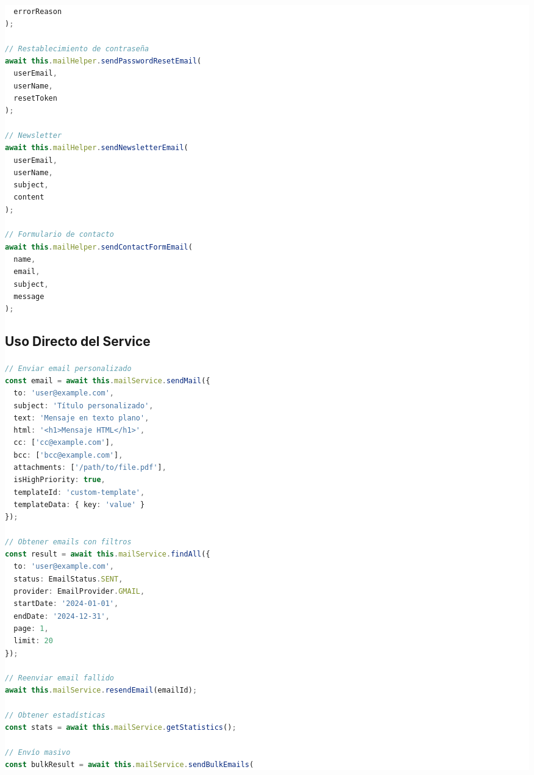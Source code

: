 ```typescript
  errorReason
);

// Restablecimiento de contraseña
await this.mailHelper.sendPasswordResetEmail(
  userEmail, 
  userName, 
  resetToken
);

// Newsletter
await this.mailHelper.sendNewsletterEmail(
  userEmail, 
  userName, 
  subject, 
  content
);

// Formulario de contacto
await this.mailHelper.sendContactFormEmail(
  name, 
  email, 
  subject, 
  message
);
```

## Uso Directo del Service

```typescript
// Enviar email personalizado
const email = await this.mailService.sendMail({
  to: 'user@example.com',
  subject: 'Título personalizado',
  text: 'Mensaje en texto plano',
  html: '<h1>Mensaje HTML</h1>',
  cc: ['cc@example.com'],
  bcc: ['bcc@example.com'],
  attachments: ['/path/to/file.pdf'],
  isHighPriority: true,
  templateId: 'custom-template',
  templateData: { key: 'value' }
});

// Obtener emails con filtros
const result = await this.mailService.findAll({
  to: 'user@example.com',
  status: EmailStatus.SENT,
  provider: EmailProvider.GMAIL,
  startDate: '2024-01-01',
  endDate: '2024-12-31',
  page: 1,
  limit: 20
});

// Reenviar email fallido
await this.mailService.resendEmail(emailId);

// Obtener estadísticas
const stats = await this.mailService.getStatistics();

// Envío masivo
const bulkResult = await this.mailService.sendBulkEmails(
```